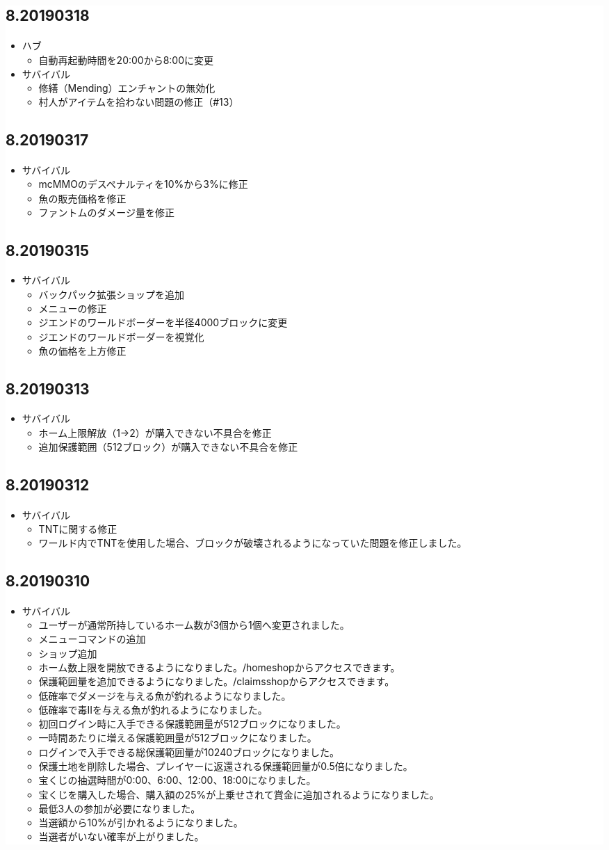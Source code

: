 ## 8.20190318
* ハブ
    - 自動再起動時間を20:00から8:00に変更
* サバイバル
    - 修繕（Mending）エンチャントの無効化
    - 村人がアイテムを拾わない問題の修正（#13）

## 8.20190317
* サバイバル
    - mcMMOのデスペナルティを10%から3%に修正
    - 魚の販売価格を修正
    - ファントムのダメージ量を修正

## 8.20190315
* サバイバル
    - バックパック拡張ショップを追加
    - メニューの修正
    - ジエンドのワールドボーダーを半径4000ブロックに変更
    - ジエンドのワールドボーダーを視覚化
    - 魚の価格を上方修正

## 8.20190313
* サバイバル
    - ホーム上限解放（1->2）が購入できない不具合を修正
    - 追加保護範囲（512ブロック）が購入できない不具合を修正

## 8.20190312
* サバイバル
    - TNTに関する修正
    - ワールド内でTNTを使用した場合、ブロックが破壊されるようになっていた問題を修正しました。

## 8.20190310
* サバイバル
    - ユーザーが通常所持しているホーム数が3個から1個へ変更されました。
    - メニューコマンドの追加
    - ショップ追加
    - ホーム数上限を開放できるようになりました。/homeshopからアクセスできます。
    - 保護範囲量を追加できるようになりました。/claimsshopからアクセスできます。
    - 低確率でダメージを与える魚が釣れるようになりました。
    - 低確率で毒Ⅱを与える魚が釣れるようになりました。
    - 初回ログイン時に入手できる保護範囲量が512ブロックになりました。
    - 一時間あたりに増える保護範囲量が512ブロックになりました。
    - ログインで入手できる総保護範囲量が10240ブロックになりました。
    - 保護土地を削除した場合、プレイヤーに返還される保護範囲量が0.5倍になりました。
    - 宝くじの抽選時間が0:00、6:00、12:00、18:00になりました。
    - 宝くじを購入した場合、購入額の25%が上乗せされて賞金に追加されるようになりました。
    - 最低3人の参加が必要になりました。
    - 当選額から10%が引かれるようになりました。
    - 当選者がいない確率が上がりました。
